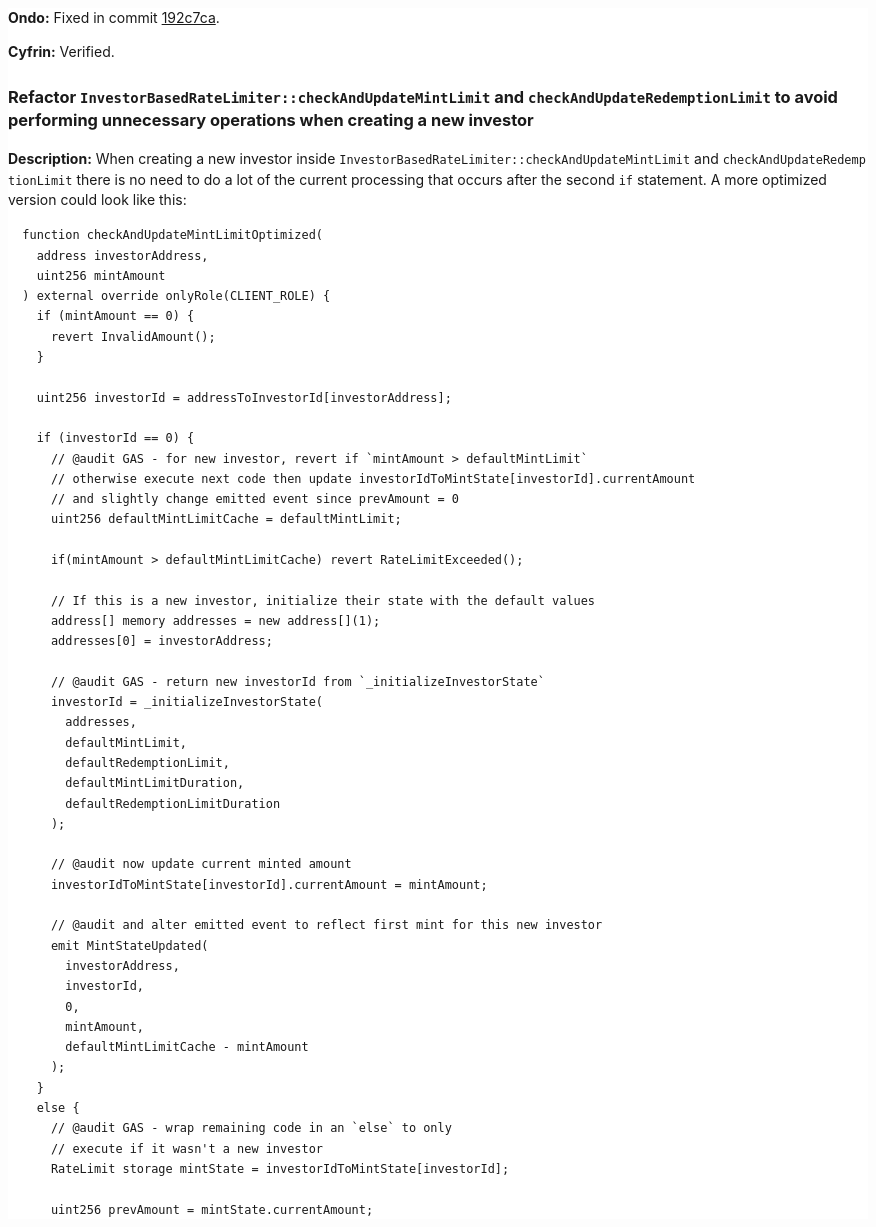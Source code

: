 **Ondo:**
Fixed in commit [192c7ca](https://github.com/ondoprotocol/rwa-internal/commit/192c7ca26e4aeab4c322ef6c4be0f39b5be5d34d).

**Cyfrin:** Verified.


### Refactor `InvestorBasedRateLimiter::checkAndUpdateMintLimit` and `checkAndUpdateRedemptionLimit` to avoid performing unnecessary operations when creating a new investor

**Description:** When creating a new investor inside `InvestorBasedRateLimiter::checkAndUpdateMintLimit` and `checkAndUpdateRedemptionLimit` there is no need to do a lot of the current processing that occurs after the second `if` statement. A more optimized version could look like this:

```solidity
  function checkAndUpdateMintLimitOptimized(
    address investorAddress,
    uint256 mintAmount
  ) external override onlyRole(CLIENT_ROLE) {
    if (mintAmount == 0) {
      revert InvalidAmount();
    }

    uint256 investorId = addressToInvestorId[investorAddress];

    if (investorId == 0) {
      // @audit GAS - for new investor, revert if `mintAmount > defaultMintLimit`
      // otherwise execute next code then update investorIdToMintState[investorId].currentAmount
      // and slightly change emitted event since prevAmount = 0
      uint256 defaultMintLimitCache = defaultMintLimit;

      if(mintAmount > defaultMintLimitCache) revert RateLimitExceeded();

      // If this is a new investor, initialize their state with the default values
      address[] memory addresses = new address[](1);
      addresses[0] = investorAddress;

      // @audit GAS - return new investorId from `_initializeInvestorState`
      investorId = _initializeInvestorState(
        addresses,
        defaultMintLimit,
        defaultRedemptionLimit,
        defaultMintLimitDuration,
        defaultRedemptionLimitDuration
      );

      // @audit now update current minted amount
      investorIdToMintState[investorId].currentAmount = mintAmount;

      // @audit and alter emitted event to reflect first mint for this new investor
      emit MintStateUpdated(
        investorAddress,
        investorId,
        0,
        mintAmount,
        defaultMintLimitCache - mintAmount
      );
    }
    else {
      // @audit GAS - wrap remaining code in an `else` to only
      // execute if it wasn't a new investor
      RateLimit storage mintState = investorIdToMintState[investorId];

      uint256 prevAmount = mintState.currentAmount;
```